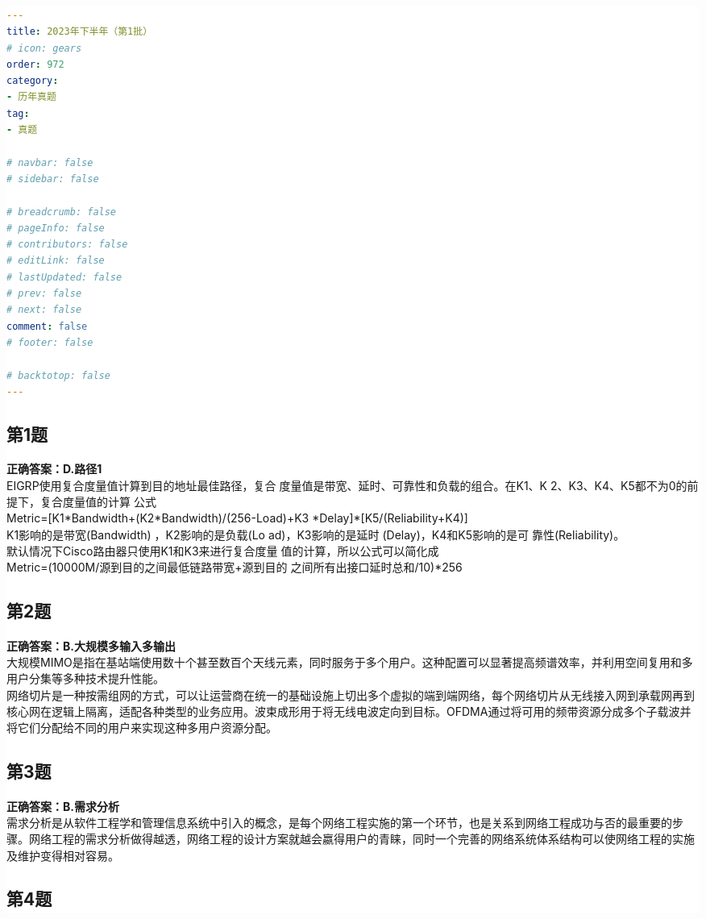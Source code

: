 ```yaml
---  
title: 2023年下半年（第1批）  
# icon: gears  
order: 972  
category:  
- 历年真题  
tag:  
- 真题  
  
# navbar: false  
# sidebar: false  
  
# breadcrumb: false  
# pageInfo: false  
# contributors: false  
# editLink: false  
# lastUpdated: false  
# prev: false  
# next: false  
comment: false  
# footer: false  
  
# backtotop: false  
---  
```

## 第1题 ##

**正确答案：D.路径1**  
EIGRP使用复合度量值计算到目的地址最佳路径，复合 度量值是带宽、延时、可靠性和负载的组合。在K1、K 2、K3、K4、K5都不为0的前提下，复合度量值的计算 公式  
Metric=\[K1\*Bandwidth+(K2\*Bandwidth)/(256-Load)+K3 \*Delay\]\*\[K5/(Reliability+K4)\]  
K1影响的是带宽(Bandwidth) ，K2影响的是负载(Lo ad)，K3影响的是延时 (Delay)，K4和K5影响的是可 靠性(Reliability)。  
默认情况下Cisco路由器只使用K1和K3来进行复合度量 值的计算，所以公式可以简化成  
Metric=(10000M/源到目的之间最低链路带宽+源到目的 之间所有出接口延时总和/10)\*256  


## 第2题 ##

**正确答案：B.大规模多输入多输出**  
大规模MIMO是指在基站端使用数十个甚至数百个天线元素，同时服务于多个用户。这种配置可以显著提高频谱效率，并利用空间复用和多用户分集等多种技术提升性能。  
网络切片是一种按需组网的方式，可以让运营商在统一的基础设施上切出多个虚拟的端到端网络，每个网络切片从无线接入网到承载网再到核心网在逻辑上隔离，适配各种类型的业务应用。波束成形用于将无线电波定向到目标。OFDMA通过将可用的频带资源分成多个子载波并将它们分配给不同的用户来实现这种多用户资源分配。  


## 第3题 ##

**正确答案：B.需求分析**  
需求分析是从软件工程学和管理信息系统中引入的概念，是每个网络工程实施的第一个环节，也是关系到网络工程成功与否的最重要的步骤。网络工程的需求分析做得越透，网络工程的设计方案就越会嬴得用户的青睐，同时一个完善的网络系统体系结构可以使网络工程的实施及维护变得相对容易。  


## 第4题 ##
